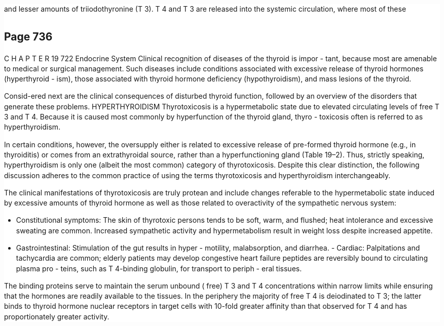 and lesser amounts of triiodothyronine (T 3). T 4 and T 3 are 
released into the systemic circulation, where most of these

## Page 736

C H A P T E R 19 722 Endocrine System
Clinical recognition of diseases of the thyroid is impor -
tant, because most are amenable to medical or surgical 
management. Such diseases include conditions associated with excessive release of thyroid hormones (hyperthyroid -
ism), those associated with thyroid hormone deficiency (hypothyroidism), and mass lesions of the thyroid.

Consid-ered next are the clinical consequences of disturbed thyroid function, followed by an overview of the disorders that generate these problems. HYPERTHYROIDISM
Thyrotoxicosis is a hypermetabolic state due to elevated circulating levels of free T
3 and T 4. Because it is caused most 
commonly by hyperfunction of the thyroid gland, thyro -
toxicosis often is referred to as hyperthyroidism.

In certain conditions, however, the oversupply either is related to excessive release of pre-formed thyroid hormone (e.g., in thyroiditis) or comes from an extrathyroidal source, rather than a hyperfunctioning gland (Table 19–2). Thus, strictly 
speaking, hyperthyroidism is only one (albeit the most common) category of thyrotoxicosis. Despite this clear distinction, the following discussion adheres to the common practice 
of using the terms thyrotoxicosis and hyperthyroidism 
interchangeably.

The clinical manifestations of thyrotoxicosis are truly 
protean and include changes referable to the hypermetabolic 
state induced by excessive amounts of thyroid hormone as well as those related to overactivity of the sympathetic nervous 
system:
- Constitutional symptoms: The skin of thyrotoxic persons tends to be soft, warm, and flushed; heat intolerance and 
excessive sweating are common. Increased sympathetic activity and hypermetabolism result in weight loss despite 
increased appetite.

- Gastrointestinal: Stimulation of the gut results in hyper -
motility, malabsorption, and diarrhea. - Cardiac: Palpitations and tachycardia are common; elderly patients may develop congestive heart failure 
peptides are reversibly bound to circulating plasma pro -
teins, such as T
4-binding globulin, for transport to periph -
eral tissues.

The binding proteins serve to maintain the serum unbound ( free) T
3 and T 4 concentrations within 
narrow limits while ensuring that the hormones are readily available to the tissues. In the periphery the majority of free T
4 is deiodinated to T 3; the latter binds to thyroid hormone 
nuclear receptors in target cells with 10-fold greater affinity than that observed for T
4 and has proportionately greater 
activity.
